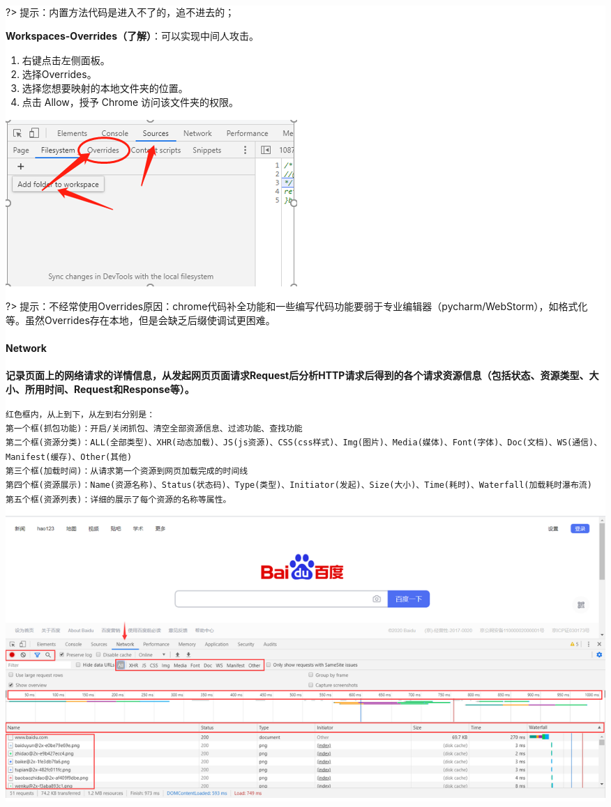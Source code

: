 ?> 提示：内置方法代码是进入不了的，追不进去的；

**Workspaces-Overrides（了解）**：可以实现中间人攻击。

1. 右键点击左侧面板。
2. 选择Overrides。
3. 选择您想要映射的本地文件夹的位置。
4. 点击 Allow，授予 Chrome 访问该文件夹的权限。

![image-20220128023612910](image/image-20220128023612910.png)

?> 提示：不经常使用Overrides原因：chrome代码补全功能和一些编写代码功能要弱于专业编辑器（pycharm/WebStorm），如格式化等。虽然Overrides存在本地，但是会缺乏后缀使调试更困难。

#### Network

**记录页面上的网络请求的详情信息，从发起网页页面请求Request后分析HTTP请求后得到的各个请求资源信息（包括状态、资源类型、大小、所用时间、Request和Response等）。**

```
红色框内，从上到下，从左到右分别是：
第一个框(抓包功能)：开启/关闭抓包、清空全部资源信息、过滤功能、查找功能
第二个框(资源分类)：ALL(全部类型)、XHR(动态加载)、JS(js资源)、CSS(css样式)、Img(图片)、Media(媒体)、Font(字体)、Doc(文档)、WS(通信)、Manifest(缓存)、Other(其他)
第三个框(加载时间)：从请求第一个资源到网页加载完成的时间线
第四个框(资源展示)：Name(资源名称)、Status(状态码)、Type(类型)、Initiator(发起)、Size(大小)、Time(耗时)、Waterfall(加载耗时瀑布流)
第五个框(资源列表)：详细的展示了每个资源的名称等属性。
```

![QQ截图20200830231904](image/QQ截图20200830231904.png)
